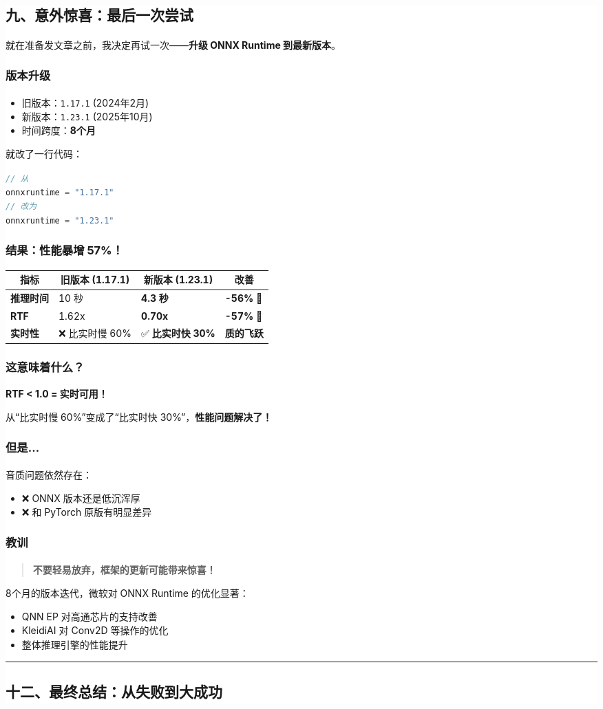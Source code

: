 
## 九、意外惊喜：最后一次尝试

就在准备发文章之前，我决定再试一次——**升级 ONNX Runtime 到最新版本**。

### 版本升级

- 旧版本：`1.17.1` (2024年2月)
- 新版本：`1.23.1` (2025年10月)
- 时间跨度：**8个月**

就改了一行代码：
```kotlin
// 从
onnxruntime = "1.17.1"
// 改为
onnxruntime = "1.23.1"
```

### 结果：性能暴增 57%！

| 指标 | 旧版本 (1.17.1) | 新版本 (1.23.1) | 改善 |
|------|----------------|----------------|------|
| **推理时间** | 10 秒 | **4.3 秒** | **-56%** 🚀 |
| **RTF** | 1.62x | **0.70x** | **-57%** 🎉 |
| **实时性** | ❌ 比实时慢 60% | ✅ **比实时快 30%** | **质的飞跃** |

### 这意味着什么？

**RTF < 1.0 = 实时可用！**

从“比实时慢 60%”变成了“比实时快 30%”，**性能问题解决了！**

### 但是...

音质问题依然存在：
- ❌ ONNX 版本还是低沉浑厚
- ❌ 和 PyTorch 原版有明显差异

### 教训

> **不要轻易放弃，框架的更新可能带来惊喜！**

8个月的版本迭代，微软对 ONNX Runtime 的优化显著：
- QNN EP 对高通芯片的支持改善
- KleidiAI 对 Conv2D 等操作的优化
- 整体推理引擎的性能提升

---

## 十二、最终总结：从失败到大成功
